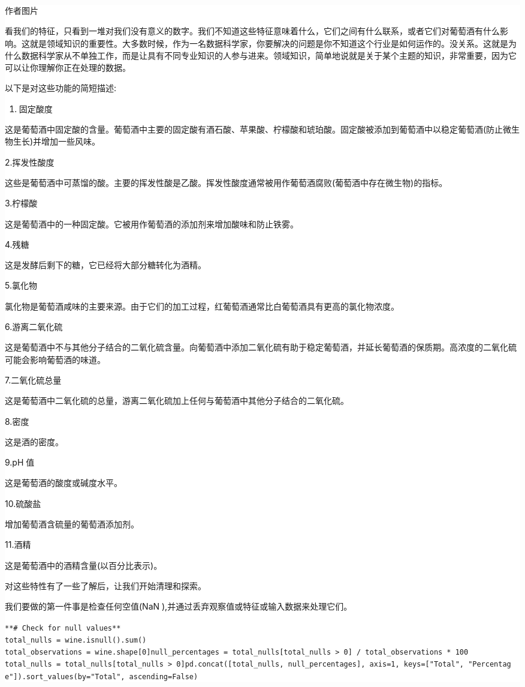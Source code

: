 作者图片

看我们的特征，只看到一堆对我们没有意义的数字。我们不知道这些特征意味着什么，它们之间有什么联系，或者它们对葡萄酒有什么影响。这就是领域知识的重要性。大多数时候，作为一名数据科学家，你要解决的问题是你不知道这个行业是如何运作的。没关系。这就是为什么数据科学家从不单独工作，而是让具有不同专业知识的人参与进来。领域知识，简单地说就是关于某个主题的知识，非常重要，因为它可以让你理解你正在处理的数据。

以下是对这些功能的简短描述:

1.  固定酸度

这是葡萄酒中固定酸的含量。葡萄酒中主要的固定酸有酒石酸、苹果酸、柠檬酸和琥珀酸。固定酸被添加到葡萄酒中以稳定葡萄酒(防止微生物生长)并增加一些风味。

2.挥发性酸度

这些是葡萄酒中可蒸馏的酸。主要的挥发性酸是乙酸。挥发性酸度通常被用作葡萄酒腐败(葡萄酒中存在微生物)的指标。

3.柠檬酸

这是葡萄酒中的一种固定酸。它被用作葡萄酒的添加剂来增加酸味和防止铁雾。

4.残糖

这是发酵后剩下的糖，它已经将大部分糖转化为酒精。

5.氯化物

氯化物是葡萄酒咸味的主要来源。由于它们的加工过程，红葡萄酒通常比白葡萄酒具有更高的氯化物浓度。

6.游离二氧化硫

这是葡萄酒中不与其他分子结合的二氧化硫含量。向葡萄酒中添加二氧化硫有助于稳定葡萄酒，并延长葡萄酒的保质期。高浓度的二氧化硫可能会影响葡萄酒的味道。

7.二氧化硫总量

这是葡萄酒中二氧化硫的总量，游离二氧化硫加上任何与葡萄酒中其他分子结合的二氧化硫。

8.密度

这是酒的密度。

9.pH 值

这是葡萄酒的酸度或碱度水平。

10.硫酸盐

增加葡萄酒含硫量的葡萄酒添加剂。

11.酒精

这是葡萄酒中的酒精含量(以百分比表示)。

对这些特性有了一些了解后，让我们开始清理和探索。

我们要做的第一件事是检查任何空值(NaN ),并通过丢弃观察值或特征或输入数据来处理它们。

```
**# Check for null values**
total_nulls = wine.isnull().sum()
total_observations = wine.shape[0]null_percentages = total_nulls[total_nulls > 0] / total_observations * 100
total_nulls = total_nulls[total_nulls > 0]pd.concat([total_nulls, null_percentages], axis=1, keys=["Total", "Percentage"]).sort_values(by="Total", ascending=False)
```
